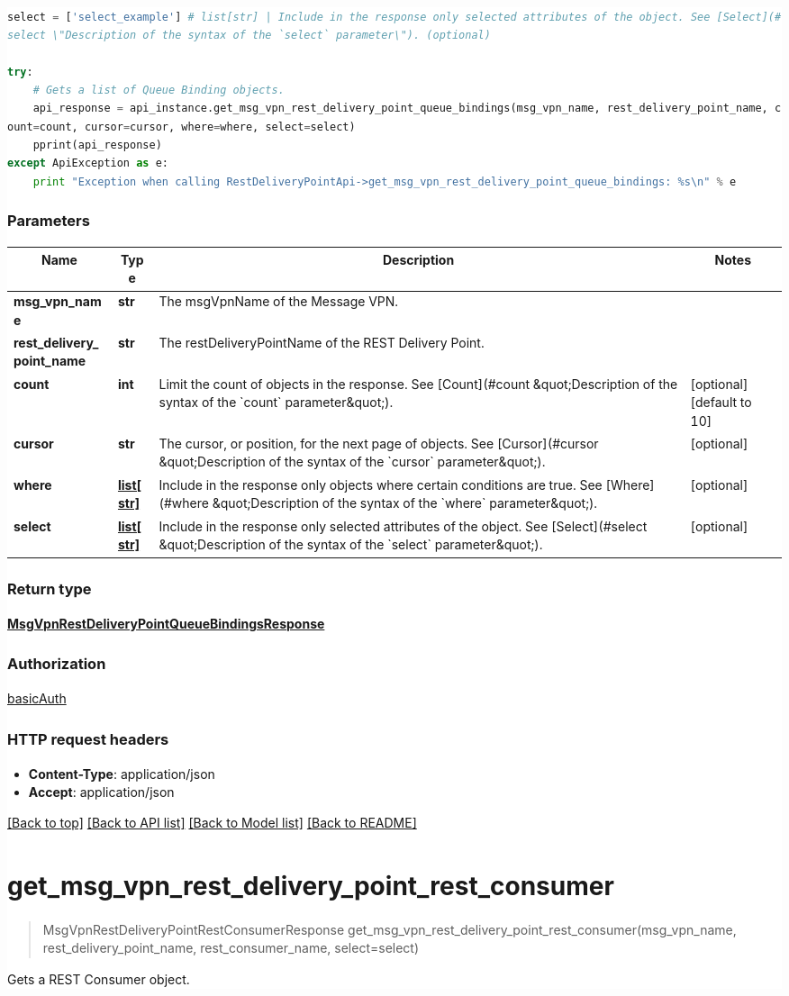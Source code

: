 ```python
select = ['select_example'] # list[str] | Include in the response only selected attributes of the object. See [Select](#select \"Description of the syntax of the `select` parameter\"). (optional)

try: 
    # Gets a list of Queue Binding objects.
    api_response = api_instance.get_msg_vpn_rest_delivery_point_queue_bindings(msg_vpn_name, rest_delivery_point_name, count=count, cursor=cursor, where=where, select=select)
    pprint(api_response)
except ApiException as e:
    print "Exception when calling RestDeliveryPointApi->get_msg_vpn_rest_delivery_point_queue_bindings: %s\n" % e
```

### Parameters

Name | Type | Description  | Notes
------------- | ------------- | ------------- | -------------
 **msg_vpn_name** | **str**| The msgVpnName of the Message VPN. | 
 **rest_delivery_point_name** | **str**| The restDeliveryPointName of the REST Delivery Point. | 
 **count** | **int**| Limit the count of objects in the response. See [Count](#count \&quot;Description of the syntax of the &#x60;count&#x60; parameter\&quot;). | [optional] [default to 10]
 **cursor** | **str**| The cursor, or position, for the next page of objects. See [Cursor](#cursor \&quot;Description of the syntax of the &#x60;cursor&#x60; parameter\&quot;). | [optional] 
 **where** | [**list[str]**](str.md)| Include in the response only objects where certain conditions are true. See [Where](#where \&quot;Description of the syntax of the &#x60;where&#x60; parameter\&quot;). | [optional] 
 **select** | [**list[str]**](str.md)| Include in the response only selected attributes of the object. See [Select](#select \&quot;Description of the syntax of the &#x60;select&#x60; parameter\&quot;). | [optional] 

### Return type

[**MsgVpnRestDeliveryPointQueueBindingsResponse**](MsgVpnRestDeliveryPointQueueBindingsResponse.md)

### Authorization

[basicAuth](../README.md#basicAuth)

### HTTP request headers

 - **Content-Type**: application/json
 - **Accept**: application/json

[[Back to top]](#) [[Back to API list]](../README.md#documentation-for-api-endpoints) [[Back to Model list]](../README.md#documentation-for-models) [[Back to README]](../README.md)

# **get_msg_vpn_rest_delivery_point_rest_consumer**
> MsgVpnRestDeliveryPointRestConsumerResponse get_msg_vpn_rest_delivery_point_rest_consumer(msg_vpn_name, rest_delivery_point_name, rest_consumer_name, select=select)

Gets a REST Consumer object.
